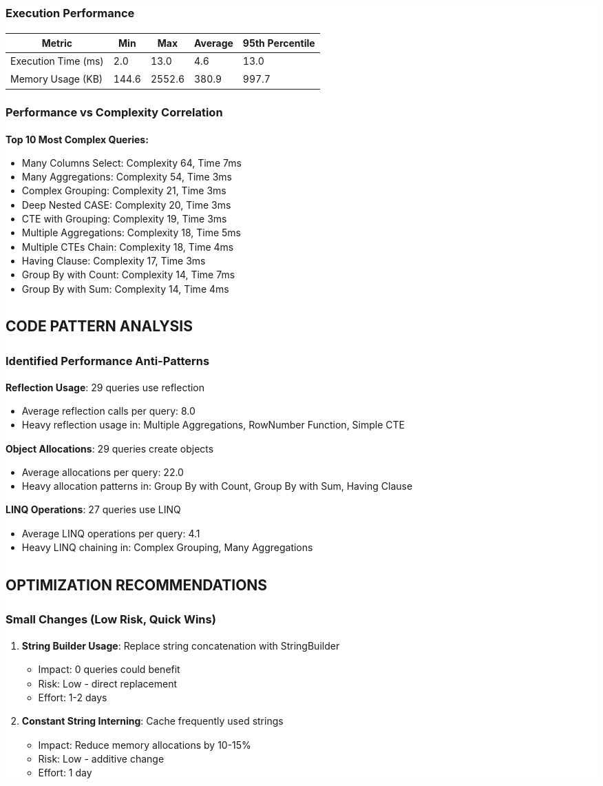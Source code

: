 ### Execution Performance
| Metric | Min | Max | Average | 95th Percentile |
|--------|-----|-----|---------|----------------|
| Execution Time (ms) | 2.0 | 13.0 | 4.6 | 13.0 |
| Memory Usage (KB) | 144.6 | 2552.6 | 380.9 | 997.7 |

### Performance vs Complexity Correlation

**Top 10 Most Complex Queries:**
- Many Columns Select: Complexity 64, Time 7ms
- Many Aggregations: Complexity 54, Time 3ms
- Complex Grouping: Complexity 21, Time 3ms
- Deep Nested CASE: Complexity 20, Time 3ms
- CTE with Grouping: Complexity 19, Time 3ms
- Multiple Aggregations: Complexity 18, Time 5ms
- Multiple CTEs Chain: Complexity 18, Time 4ms
- Having Clause: Complexity 17, Time 3ms
- Group By with Count: Complexity 14, Time 7ms
- Group By with Sum: Complexity 14, Time 4ms

## CODE PATTERN ANALYSIS

### Identified Performance Anti-Patterns

**Reflection Usage**: 29 queries use reflection
- Average reflection calls per query: 8.0
- Heavy reflection usage in: Multiple Aggregations, RowNumber Function, Simple CTE

**Object Allocations**: 29 queries create objects
- Average allocations per query: 22.0
- Heavy allocation patterns in: Group By with Count, Group By with Sum, Having Clause

**LINQ Operations**: 27 queries use LINQ
- Average LINQ operations per query: 4.1
- Heavy LINQ chaining in: Complex Grouping, Many Aggregations


## OPTIMIZATION RECOMMENDATIONS

### Small Changes (Low Risk, Quick Wins)

1. **String Builder Usage**: Replace string concatenation with StringBuilder
   - Impact: 0 queries could benefit
   - Risk: Low - direct replacement
   - Effort: 1-2 days

2. **Constant String Interning**: Cache frequently used strings
   - Impact: Reduce memory allocations by 10-15%
   - Risk: Low - additive change
   - Effort: 1 day
